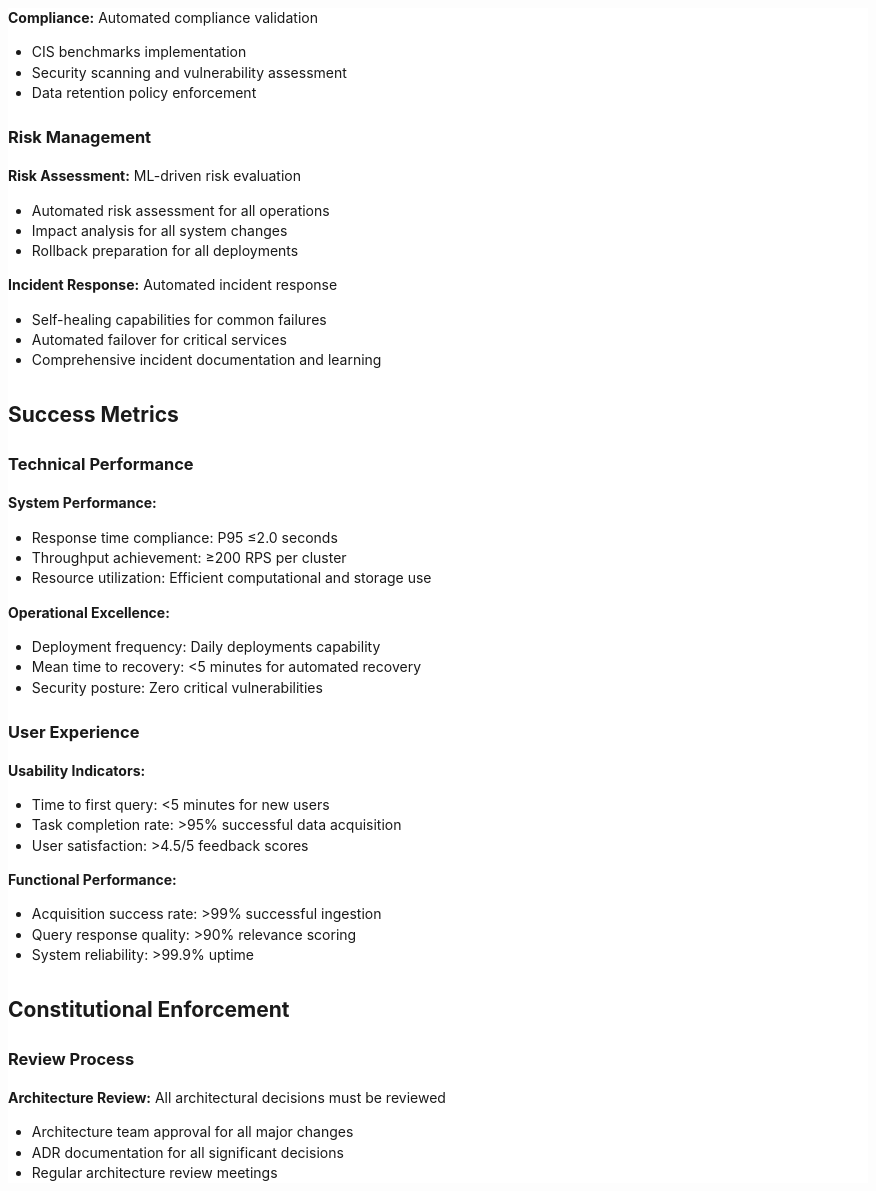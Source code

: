 **Compliance:** Automated compliance validation
- CIS benchmarks implementation
- Security scanning and vulnerability assessment
- Data retention policy enforcement

### Risk Management

**Risk Assessment:** ML-driven risk evaluation
- Automated risk assessment for all operations
- Impact analysis for all system changes
- Rollback preparation for all deployments

**Incident Response:** Automated incident response
- Self-healing capabilities for common failures
- Automated failover for critical services
- Comprehensive incident documentation and learning

## Success Metrics

### Technical Performance

**System Performance:**
- Response time compliance: P95 ≤2.0 seconds
- Throughput achievement: ≥200 RPS per cluster
- Resource utilization: Efficient computational and storage use

**Operational Excellence:**
- Deployment frequency: Daily deployments capability
- Mean time to recovery: <5 minutes for automated recovery
- Security posture: Zero critical vulnerabilities

### User Experience

**Usability Indicators:**
- Time to first query: <5 minutes for new users
- Task completion rate: >95% successful data acquisition
- User satisfaction: >4.5/5 feedback scores

**Functional Performance:**
- Acquisition success rate: >99% successful ingestion
- Query response quality: >90% relevance scoring
- System reliability: >99.9% uptime

## Constitutional Enforcement

### Review Process

**Architecture Review:** All architectural decisions must be reviewed
- Architecture team approval for all major changes
- ADR documentation for all significant decisions
- Regular architecture review meetings
